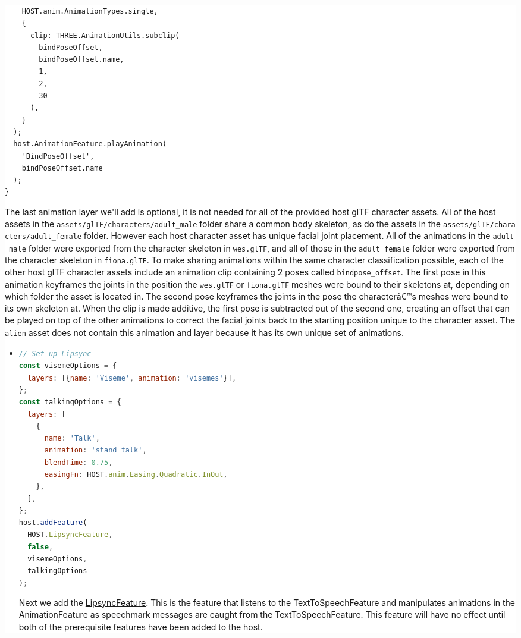   ```
      HOST.anim.AnimationTypes.single,
      {
        clip: THREE.AnimationUtils.subclip(
          bindPoseOffset,
          bindPoseOffset.name,
          1,
          2,
          30
        ),
      }
    );
    host.AnimationFeature.playAnimation(
      'BindPoseOffset',
      bindPoseOffset.name
    );
  }
  ```

The last animation layer we'll add is optional, it is not needed for all of the provided host glTF character assets. All of the host assets in the `assets/glTF/characters/adult_male` folder share a common body skeleton, as do the assets in the `assets/glTF/characters/adult_female` folder. However each host character asset has unique facial joint placement. All of the animations in the `adult_male` folder were exported from the character skeleton in `wes.glTF`, and all of those in the `adult_female` folder were exported from the character skeleton in `fiona.glTF`. To make sharing animations within the same character classification possible, each of the other host glTF character assets include an animation clip containing 2 poses called `bindpose_offset`. The first pose in this animation keyframes the joints in the position the `wes.glTF` or `fiona.glTF` meshes were bound to their skeletons at, depending on which folder the asset is located in. The second pose keyframes the joints in the pose the characterâ€™s meshes were bound to its own skeleton at. When the clip is made additive, the first pose is subtracted out of the second one, creating an offset that can be played on top of the other animations to correct the facial joints back to the starting position unique to the character asset. The `alien` asset does not contain this animation and layer because it has its own unique set of animations.

- ```javascript
  // Set up Lipsync
  const visemeOptions = {
    layers: [{name: 'Viseme', animation: 'visemes'}],
  };
  const talkingOptions = {
    layers: [
      {
        name: 'Talk',
        animation: 'stand_talk',
        blendTime: 0.75,
        easingFn: HOST.anim.Easing.Quadratic.InOut,
      },
    ],
  };
  host.addFeature(
    HOST.LipsyncFeature,
    false,
    visemeOptions,
    talkingOptions
  );
  ```
  Next we add the [LipsyncFeature](https://aws-samples.github.io/amazon-sumerian-hosts/LipsyncFeature.html). This is the feature that listens to the TextToSpeechFeature and manipulates animations in the AnimationFeature as speechmark messages are caught from the TextToSpeechFeature. This feature will have no effect until both of the prerequisite features have been added to the host.  

  ```